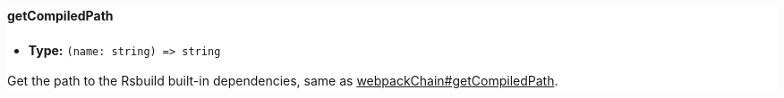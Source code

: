 #### getCompiledPath

- **Type:** `(name: string) => string`

Get the path to the Rsbuild built-in dependencies, same as [webpackChain#getCompiledPath](https://rsbuild.dev/config/options/tools.html#toolswebpackchain).
